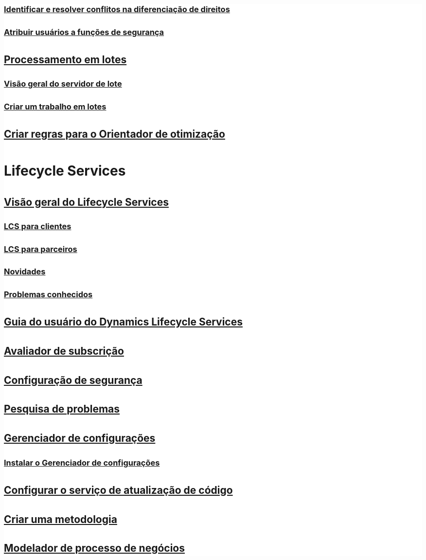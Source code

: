 ### [Identificar e resolver conflitos na diferenciação de direitos](sysadmin/tasks/identify-resolve-conflicts-segregation-duties.md)
### [Atribuir usuários a funções de segurança](sysadmin/tasks/assign-users-security-roles.md)

## [Processamento em lotes](sysadmin/batch-processing-overview.md)
### [Visão geral do servidor de lote](sysadmin/batch-server-overview.md)
### [Criar um trabalho em lotes](sysadmin/tasks/create-batch-job.md)

## [Criar regras para o Orientador de otimização](sysadmin/optimization-advisor.md)

# Lifecycle Services
## [Visão geral do Lifecycle Services](lifecycle-services/lcs.md)
### [LCS para clientes](lifecycle-services/lcs-works-lcs.md)
### [LCS para parceiros](lifecycle-services/getting-started-lcs.md)
### [Novidades](lifecycle-services/whats-new-lcs.md)
### [Problemas conhecidos](lifecycle-services/known-issues.md)
## [Guia do usuário do Dynamics Lifecycle Services](lifecycle-services/lcs-user-guide.md)
## [Avaliador de subscrição](lifecycle-services/subscription-estimator.md)
## [Configuração de segurança](lifecycle-services/configure-lcs-security.md)
## [Pesquisa de problemas](lifecycle-services/issue-search-lcs.md)
## [Gerenciador de configurações](lifecycle-services/configuration-manager-lcs.md)
### [Instalar o Gerenciador de configurações](lifecycle-services/set-up-configuration-manager-lcs.md)
## [Configurar o serviço de atualização de código](lifecycle-services/configure-execute-code-upgrade.md)
## [Criar uma metodologia ](lifecycle-services/create-methodology.md)
## [Modelador de processo de negócios](lifecycle-services/bpm-overview.md)